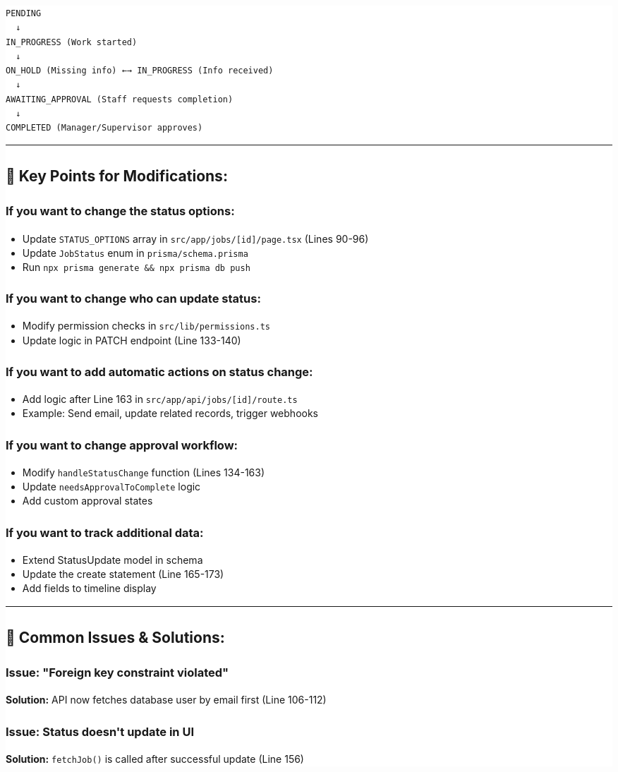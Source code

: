 ```
PENDING 
  ↓
IN_PROGRESS (Work started)
  ↓
ON_HOLD (Missing info) ←→ IN_PROGRESS (Info received)
  ↓
AWAITING_APPROVAL (Staff requests completion)
  ↓
COMPLETED (Manager/Supervisor approves)
```

---

## 📝 **Key Points for Modifications:**

### **If you want to change the status options:**
- Update `STATUS_OPTIONS` array in `src/app/jobs/[id]/page.tsx` (Lines 90-96)
- Update `JobStatus` enum in `prisma/schema.prisma`
- Run `npx prisma generate && npx prisma db push`

### **If you want to change who can update status:**
- Modify permission checks in `src/lib/permissions.ts`
- Update logic in PATCH endpoint (Line 133-140)

### **If you want to add automatic actions on status change:**
- Add logic after Line 163 in `src/app/api/jobs/[id]/route.ts`
- Example: Send email, update related records, trigger webhooks

### **If you want to change approval workflow:**
- Modify `handleStatusChange` function (Lines 134-163)
- Update `needsApprovalToComplete` logic
- Add custom approval states

### **If you want to track additional data:**
- Extend StatusUpdate model in schema
- Update the create statement (Line 165-173)
- Add fields to timeline display

---

## 🐛 **Common Issues & Solutions:**

### **Issue: "Foreign key constraint violated"**
**Solution:** API now fetches database user by email first (Line 106-112)

### **Issue: Status doesn't update in UI**
**Solution:** `fetchJob()` is called after successful update (Line 156)
